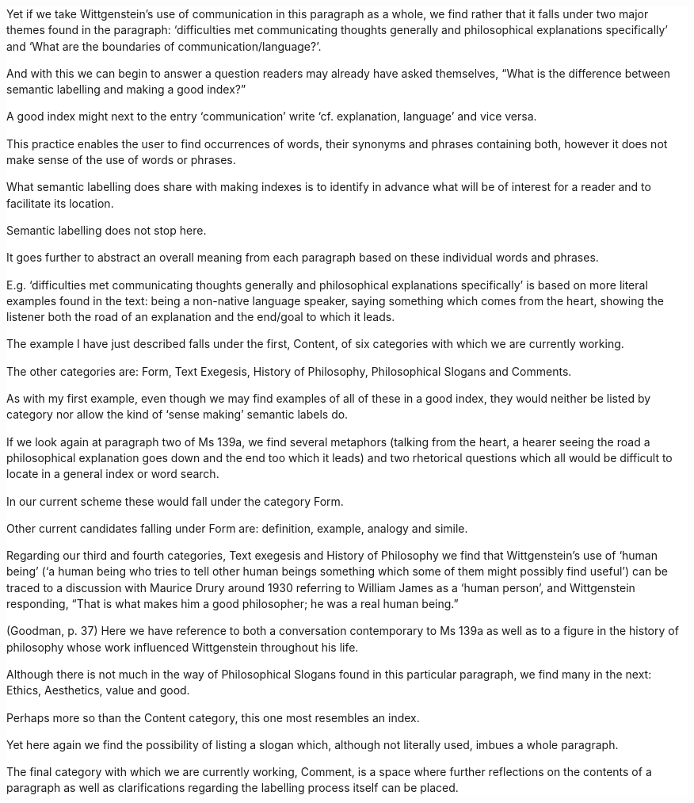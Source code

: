 <div typeof="w:Question" resource="#boundaries">
	<p>Yet if we take Wittgenstein’s use of communication in this paragraph as a whole, we find rather that it falls under two major themes found in the paragraph: 
	   <span property="w:raisesQuestion" typeof="w:Question">
		<span property="w:questionText">‘difficulties met communicating thoughts generally and philosophical explanations specifically’ and ‘What are the boundaries of communication/language?’.
			</p> 
		 </span>
		</span>
	<p>And with this we can begin to answer a question readers may already have asked themselves, <span property="w:raisesQuestion" typeof="w:Question">
		<span property="w:questionText"> “What is the difference between semantic labelling and making a good index?” </p>
	</span>
 </span>
</div>
	
<div typeof="w:Discussion" resource="#index">
	<p>A good index might next to the entry ‘communication’ write ‘cf. explanation, language’ and vice versa. </p>
	<p>This practice enables the user to find occurrences of words, their synonyms and phrases containing both, however it does not make sense of the use of words or phrases.</p> 
	<p>What semantic labelling does share with making indexes is to identify in advance what will be of interest for a reader and to facilitate its location. </p> 
	<p>Semantic labelling does not stop here. </p>
	<p>It goes further to abstract an overall meaning from each paragraph based on these individual words and phrases.</p> 
	<p>E.g. ‘difficulties met communicating thoughts generally and philosophical explanations specifically’ is based on more literal examples found in the text: being a non-native language speaker, saying something which comes from the heart, showing the listener both the road of an explanation and the end/goal to which it leads.</p>
</div>

<div typeof="w:Discussion" resource="#category">
	<p>The example I have just described falls under the first, Content, of six categories with which we are currently working. </p>
	<p>The other categories are: Form, Text Exegesis, History of Philosophy, Philosophical Slogans and Comments. </p>
	<p>As with my first example, even though we may find examples of all of these in a good index, they would neither be listed by category nor allow the kind of ‘sense making’ semantic labels do. </p>
	<p>If we look again at paragraph two of Ms 139a, we find several metaphors (talking from the heart, a hearer seeing the road a philosophical explanation goes down and the end too which it leads) and two rhetorical questions which all would be difficult to locate in a general index or word search. </p>
	<p>In our current scheme these would fall under the category Form. </p>
	<p>Other current candidates falling under Form are: definition, example, analogy and simile. </p>
	<p>Regarding our third and fourth categories, Text exegesis and History of Philosophy we find that Wittgenstein’s use of ‘human being’ (‘a human being who tries to tell other human beings something which some of them might possibly find useful’) can be traced to a discussion with Maurice Drury around 1930 referring to William James as a ‘human person’, and Wittgenstein responding, “That is what makes him a good philosopher; he was a real human being.” </p>
	<p>(Goodman, p. 37) Here we have reference to both a conversation contemporary to Ms 139a as well as to a figure in the history of philosophy whose work influenced Wittgenstein throughout his life. </p>
	<p>Although there is not much in the way of Philosophical Slogans found in this particular paragraph, we find many in the next: Ethics, Aesthetics, value and good. </p>
	<p>Perhaps more so than the Content category, this one most resembles an index. </p>
	<p>Yet here again we find the possibility of listing a slogan which, although not literally used, imbues a whole paragraph. </p>
	<p>The final category with which we are currently working, Comment, is a space where further reflections on the contents of a paragraph as well as clarifications regarding the labelling process itself can be placed. </p>